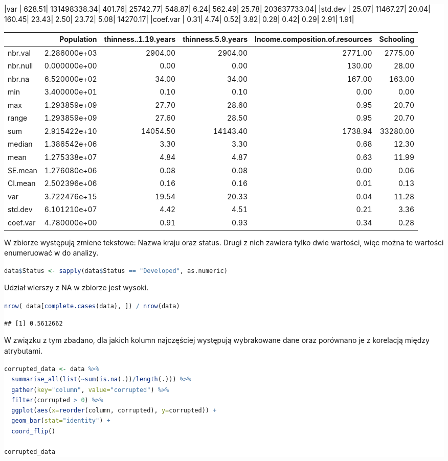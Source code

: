 |var      |      628.51| 131498338.34|    401.76|          25742.77|    548.87|              6.24|     562.49|    25.78| 203637733.04|
|std.dev  |       25.07|     11467.27|     20.04|            160.45|     23.43|              2.50|      23.72|     5.08|     14270.17|
|coef.var |        0.31|         4.74|      0.52|              3.82|      0.28|              0.42|       0.29|     2.91|         1.91|



|         |   Population| thinness..1.19.years| thinness.5.9.years| Income.composition.of.resources| Schooling|
|:--------|------------:|--------------------:|------------------:|-------------------------------:|---------:|
|nbr.val  | 2.286000e+03|              2904.00|            2904.00|                         2771.00|   2775.00|
|nbr.null | 0.000000e+00|                 0.00|               0.00|                          130.00|     28.00|
|nbr.na   | 6.520000e+02|                34.00|              34.00|                          167.00|    163.00|
|min      | 3.400000e+01|                 0.10|               0.10|                            0.00|      0.00|
|max      | 1.293859e+09|                27.70|              28.60|                            0.95|     20.70|
|range    | 1.293859e+09|                27.60|              28.50|                            0.95|     20.70|
|sum      | 2.915422e+10|             14054.50|           14143.40|                         1738.94|  33280.00|
|median   | 1.386542e+06|                 3.30|               3.30|                            0.68|     12.30|
|mean     | 1.275338e+07|                 4.84|               4.87|                            0.63|     11.99|
|SE.mean  | 1.276080e+06|                 0.08|               0.08|                            0.00|      0.06|
|CI.mean  | 2.502396e+06|                 0.16|               0.16|                            0.01|      0.13|
|var      | 3.722476e+15|                19.54|              20.33|                            0.04|     11.28|
|std.dev  | 6.101210e+07|                 4.42|               4.51|                            0.21|      3.36|
|coef.var | 4.780000e+00|                 0.91|               0.93|                            0.34|      0.28|

W zbiorze występują zmiene tekstowe: Nazwa kraju oraz status. Drugi z nich zawiera tylko dwie wartości, więc można te wartości enumeruować w do analizy. 

```r
data$Status <- sapply(data$Status == "Developed", as.numeric)
```

Udział wierszy z NA w zbiorze jest wysoki. 

```r
nrow( data[complete.cases(data), ]) / nrow(data)
```

```
## [1] 0.5612662
```

W związku z tym zbadano, dla jakich kolumn najczęściej występują wybrakowane dane oraz porównano je z korelacją między atrybutami.


```r
corrupted_data <- data %>% 
  summarise_all(list(~sum(is.na(.))/length(.))) %>%
  gather(key="column", value="corrupted") %>%
  filter(corrupted > 0) %>%
  ggplot(aes(x=reorder(column, corrupted), y=corrupted)) +
  geom_bar(stat="identity") +
  coord_flip()

corrupted_data
```
